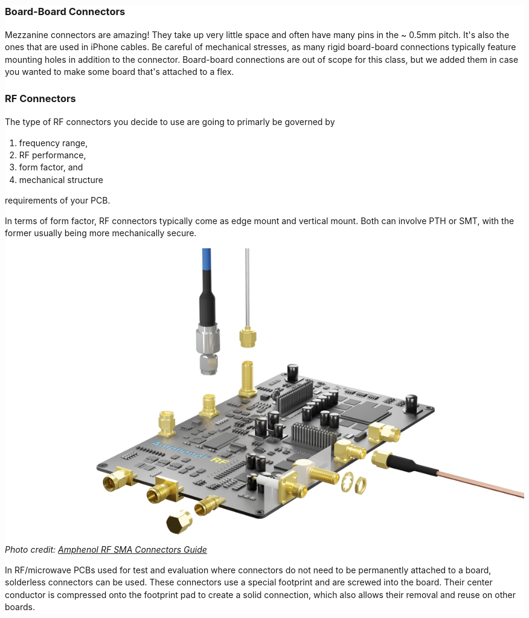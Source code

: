 ### Board-Board Connectors

Mezzanine connectors are amazing! They take up very little space and often have many pins in the ~ 0.5mm pitch. It's also the ones that are used in iPhone cables. Be careful of mechanical stresses, as many rigid board-board connections typically feature mounting holes in addition to the connector. Board-board connections are out of scope for this class, but we added them in case you wanted to make some board that's attached to a flex.

### RF Connectors

The type of RF connectors you decide to use are going to primarly be governed by

1. frequency range,
2. RF performance,
3. form factor, and
4. mechanical structure

requirements of your PCB.

In terms of form factor, RF connectors typically come as edge mount and vertical mount. Both can involve PTH or SMT, with the former usually being more mechanically secure.

![Amphenol RF connector guide photo](/lectures/ComponentSelection/AmphenolRFGuidePhoto.png)
*Photo credit: [Amphenol RF SMA Connectors Guide](https://www.amphenolrf.com/rf-connectors/sma-connectors.html)*

In RF/microwave PCBs used for test and evaluation where connectors do not need to be permanently attached to a board, solderless connectors can be used. These connectors use a special footprint and are screwed into the board. Their center conductor is compressed onto the footprint pad to create a solid connection, which also allows their removal and reuse on other boards.
